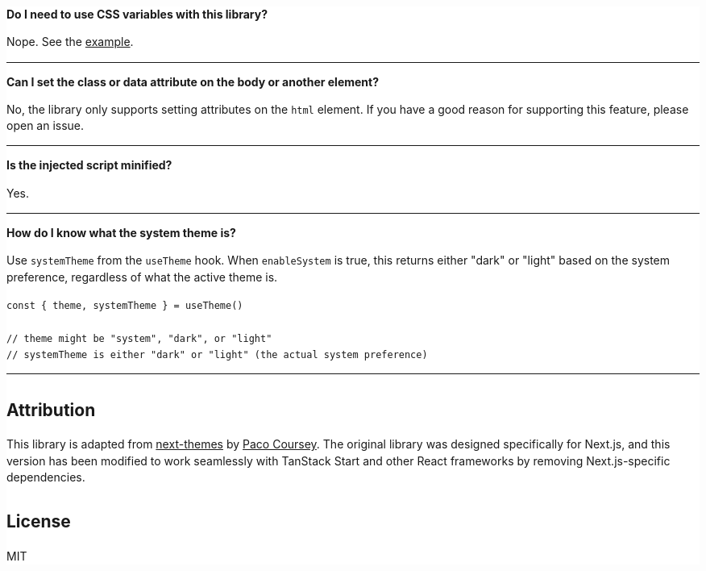 
**Do I need to use CSS variables with this library?**

Nope. See the [example](#without-css-variables).

---

**Can I set the class or data attribute on the body or another element?**

No, the library only supports setting attributes on the `html` element. If you have a good reason for supporting this feature, please open an issue.

---

**Is the injected script minified?**

Yes.

---

**How do I know what the system theme is?**

Use `systemTheme` from the `useTheme` hook. When `enableSystem` is true, this returns either "dark" or "light" based on the system preference, regardless of what the active theme is.

```tsx
const { theme, systemTheme } = useTheme()

// theme might be "system", "dark", or "light"
// systemTheme is either "dark" or "light" (the actual system preference)
```

---

## Attribution

This library is adapted from [next-themes](https://github.com/pacocoursey/next-themes) by [Paco Coursey](https://paco.sh/). The original library was designed specifically for Next.js, and this version has been modified to work seamlessly with TanStack Start and other React frameworks by removing Next.js-specific dependencies.

## License

MIT
